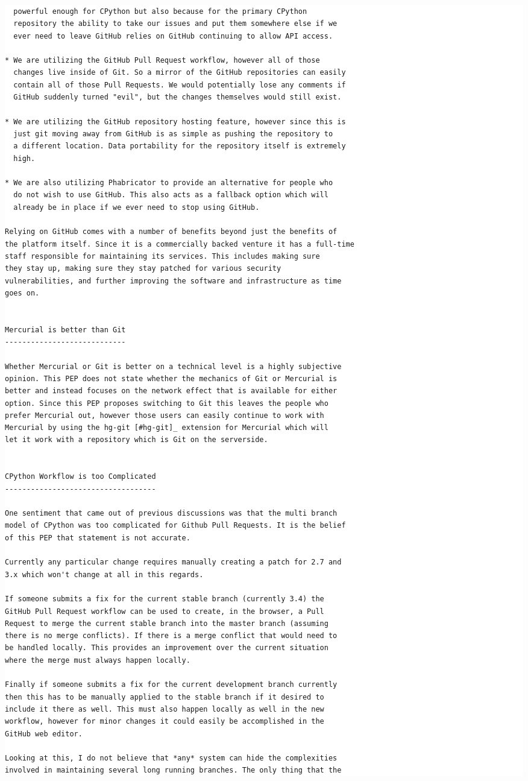 ~~~~~~~~~~~~~~~~~~~~
  powerful enough for CPython but also because for the primary CPython
  repository the ability to take our issues and put them somewhere else if we
  ever need to leave GitHub relies on GitHub continuing to allow API access.

* We are utilizing the GitHub Pull Request workflow, however all of those
  changes live inside of Git. So a mirror of the GitHub repositories can easily
  contain all of those Pull Requests. We would potentially lose any comments if
  GitHub suddenly turned "evil", but the changes themselves would still exist.

* We are utilizing the GitHub repository hosting feature, however since this is
  just git moving away from GitHub is as simple as pushing the repository to
  a different location. Data portability for the repository itself is extremely
  high.

* We are also utilizing Phabricator to provide an alternative for people who
  do not wish to use GitHub. This also acts as a fallback option which will
  already be in place if we ever need to stop using GitHub.

Relying on GitHub comes with a number of benefits beyond just the benefits of
the platform itself. Since it is a commercially backed venture it has a full-time
staff responsible for maintaining its services. This includes making sure
they stay up, making sure they stay patched for various security
vulnerabilities, and further improving the software and infrastructure as time
goes on.


Mercurial is better than Git
----------------------------

Whether Mercurial or Git is better on a technical level is a highly subjective
opinion. This PEP does not state whether the mechanics of Git or Mercurial is
better and instead focuses on the network effect that is available for either
option. Since this PEP proposes switching to Git this leaves the people who
prefer Mercurial out, however those users can easily continue to work with
Mercurial by using the hg-git [#hg-git]_ extension for Mercurial which will
let it work with a repository which is Git on the serverside.


CPython Workflow is too Complicated
-----------------------------------

One sentiment that came out of previous discussions was that the multi branch
model of CPython was too complicated for Github Pull Requests. It is the belief
of this PEP that statement is not accurate.

Currently any particular change requires manually creating a patch for 2.7 and
3.x which won't change at all in this regards.

If someone submits a fix for the current stable branch (currently 3.4) the
GitHub Pull Request workflow can be used to create, in the browser, a Pull
Request to merge the current stable branch into the master branch (assuming
there is no merge conflicts). If there is a merge conflict that would need to
be handled locally. This provides an improvement over the current situation
where the merge must always happen locally.

Finally if someone submits a fix for the current development branch currently
then this has to be manually applied to the stable branch if it desired to
include it there as well. This must also happen locally as well in the new
workflow, however for minor changes it could easily be accomplished in the
GitHub web editor.

Looking at this, I do not believe that *any* system can hide the complexities
involved in maintaining several long running branches. The only thing that the
~~~~~~~~~~~~~~~~~~~~